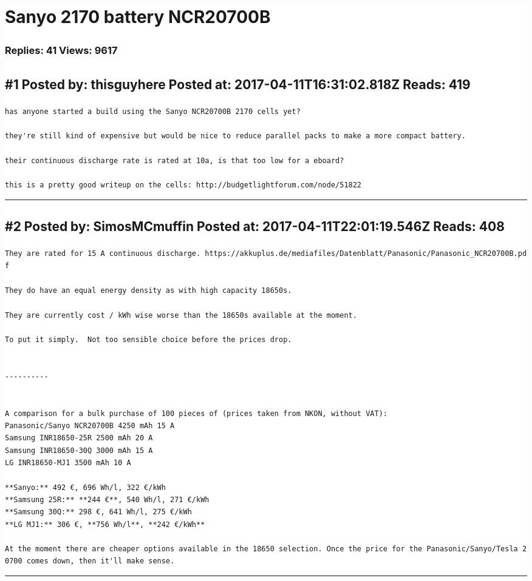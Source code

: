 # Sanyo 2170 battery NCR20700B

### Replies: 41 Views: 9617

## \#1 Posted by: thisguyhere Posted at: 2017-04-11T16:31:02.818Z Reads: 419

```
has anyone started a build using the Sanyo NCR20700B 2170 cells yet?

they're still kind of expensive but would be nice to reduce parallel packs to make a more compact battery.

their continuous discharge rate is rated at 10a, is that too low for a eboard?

this is a pretty good writeup on the cells: http://budgetlightforum.com/node/51822
```

---
## \#2 Posted by: SimosMCmuffin Posted at: 2017-04-11T22:01:19.546Z Reads: 408

```
They are rated for 15 A continuous discharge. https://akkuplus.de/mediafiles/Datenblatt/Panasonic/Panasonic_NCR20700B.pdf

They do have an equal energy density as with high capacity 18650s.

They are currently cost / kWh wise worse than the 18650s available at the moment.

To put it simply.  Not too sensible choice before the prices drop.


----------


A comparison for a bulk purchase of 100 pieces of (prices taken from NKON, without VAT): 
Panasonic/Sanyo NCR20700B 4250 mAh 15 A 
Samsung INR18650-25R 2500 mAh 20 A
Samsung INR18650-30Q 3000 mAh 15 A
LG INR18650-MJ1 3500 mAh 10 A

**Sanyo:** 492 €, 696 Wh/l, 322 €/kWh
**Samsung 25R:** **244 €**, 540 Wh/l, 271 €/kWh
**Samsung 30Q:** 298 €, 641 Wh/l, 275 €/kWh
**LG MJ1:** 306 €, **756 Wh/l**, **242 €/kWh**

At the moment there are cheaper options available in the 18650 selection. Once the price for the Panasonic/Sanyo/Tesla 20700 comes down, then it'll make sense.
```

---